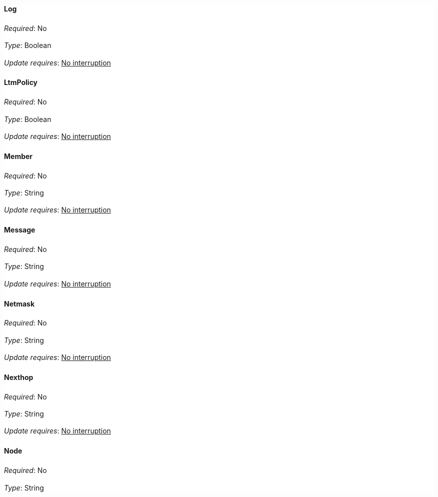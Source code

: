 #### Log

_Required_: No

_Type_: Boolean

_Update requires_: [No interruption](https://docs.aws.amazon.com/AWSCloudFormation/latest/UserGuide/using-cfn-updating-stacks-update-behaviors.html#update-no-interrupt)

#### LtmPolicy

_Required_: No

_Type_: Boolean

_Update requires_: [No interruption](https://docs.aws.amazon.com/AWSCloudFormation/latest/UserGuide/using-cfn-updating-stacks-update-behaviors.html#update-no-interrupt)

#### Member

_Required_: No

_Type_: String

_Update requires_: [No interruption](https://docs.aws.amazon.com/AWSCloudFormation/latest/UserGuide/using-cfn-updating-stacks-update-behaviors.html#update-no-interrupt)

#### Message

_Required_: No

_Type_: String

_Update requires_: [No interruption](https://docs.aws.amazon.com/AWSCloudFormation/latest/UserGuide/using-cfn-updating-stacks-update-behaviors.html#update-no-interrupt)

#### Netmask

_Required_: No

_Type_: String

_Update requires_: [No interruption](https://docs.aws.amazon.com/AWSCloudFormation/latest/UserGuide/using-cfn-updating-stacks-update-behaviors.html#update-no-interrupt)

#### Nexthop

_Required_: No

_Type_: String

_Update requires_: [No interruption](https://docs.aws.amazon.com/AWSCloudFormation/latest/UserGuide/using-cfn-updating-stacks-update-behaviors.html#update-no-interrupt)

#### Node

_Required_: No

_Type_: String
